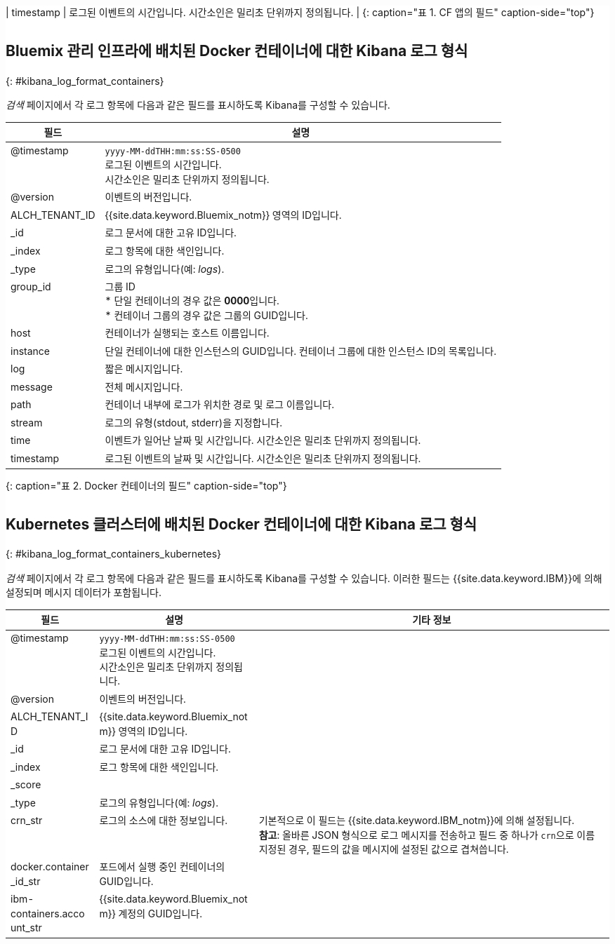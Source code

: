 | timestamp | 로그된 이벤트의 시간입니다. 시간소인은 밀리초 단위까지 정의됩니다. |
{: caption="표 1. CF 앱의 필드" caption-side="top"}



## Bluemix 관리 인프라에 배치된 Docker 컨테이너에 대한 Kibana 로그 형식
{: #kibana_log_format_containers}

*검색* 페이지에서 각 로그 항목에 다음과 같은 필드를 표시하도록 Kibana를 구성할 수 있습니다. 

| 필드  | 설명        |
|-------|-------------|
| @timestamp | `yyyy-MM-ddTHH:mm:ss:SS-0500`  <br> 로그된 이벤트의 시간입니다. <br> 시간소인은 밀리초 단위까지 정의됩니다. |
| @version | 이벤트의 버전입니다.|
| ALCH_TENANT_ID | {{site.data.keyword.Bluemix_notm}} 영역의 ID입니다.|
| \_id | 로그 문서에 대한 고유 ID입니다.|
| \_index | 로그 항목에 대한 색인입니다.|
| \_type | 로그의 유형입니다(예: *logs*). |
| group_id | 그룹 ID <br> * 단일 컨테이너의 경우 값은 **0000**입니다. <br> * 컨테이너 그룹의 경우 값은 그룹의 GUID입니다.  |
| host | 컨테이너가 실행되는 호스트 이름입니다.|
| instance | 단일 컨테이너에 대한 인스턴스의 GUID입니다. 컨테이너 그룹에 대한 인스턴스 ID의 목록입니다.|
| log | 짧은 메시지입니다. |
| message | 전체 메시지입니다. |
| path| 컨테이너 내부에 로그가 위치한 경로 및 로그 이름입니다. |
| stream | 로그의 유형(stdout, stderr)을 지정합니다. |
| time | 이벤트가 일어난 날짜 및 시간입니다. 시간소인은 밀리초 단위까지 정의됩니다. |
| timestamp | 로그된 이벤트의 날짜 및 시간입니다. 시간소인은 밀리초 단위까지 정의됩니다. |
{: caption="표 2. Docker 컨테이너의 필드" caption-side="top"}

## Kubernetes 클러스터에 배치된 Docker 컨테이너에 대한 Kibana 로그 형식
{: #kibana_log_format_containers_kubernetes}

*검색* 페이지에서 각 로그 항목에 다음과 같은 필드를 표시하도록 Kibana를 구성할 수 있습니다. 이러한 필드는 {{site.data.keyword.IBM}}에 의해 설정되며 메시지 데이터가 포함됩니다. 

| 필드  | 설명        | 기타 정보                 |
|-------|-------------|---------------------------|
| @timestamp | `yyyy-MM-ddTHH:mm:ss:SS-0500`  <br> 로그된 이벤트의 시간입니다. <br> 시간소인은 밀리초 단위까지 정의됩니다. | |
| @version | 이벤트의 버전입니다.| |
| ALCH_TENANT_ID | {{site.data.keyword.Bluemix_notm}} 영역의 ID입니다.| |
| \_id | 로그 문서에 대한 고유 ID입니다.| |
| \_index | 로그 항목에 대한 색인입니다.| |
| \_score |  |  |
| \_type | 로그의 유형입니다(예: *logs*). | |
| crn_str | 로그의 소스에 대한 정보입니다. | 기본적으로 이 필드는 {{site.data.keyword.IBM_notm}}에 의해 설정됩니다. <br> **참고**: 올바른 JSON 형식으로 로그 메시지를 전송하고 필드 중 하나가 `crn`으로 이름 지정된 경우, 필드의 값을 메시지에 설정된 값으로 겹쳐씁니다. |  
| docker.container_id_str | 포드에서 실행 중인 컨테이너의 GUID입니다. | |
| ibm-containers.account_str | {{site.data.keyword.Bluemix_notm}} 계정의 GUID입니다.|  |